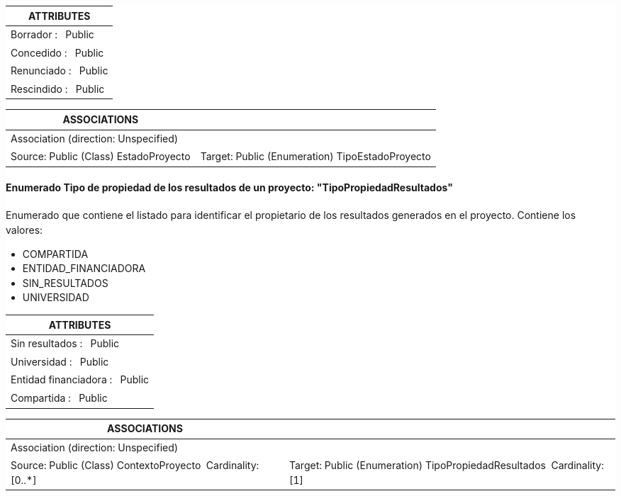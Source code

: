   




| **ATTRIBUTES** |
| --- |
| Borrador :   Public |
| Concedido :   Public |
| Renunciado :   Public |
| Rescindido :   Public |



| **ASSOCIATIONS** | |
| --- | --- |
| Association (direction: Unspecified) | |
| Source: Public (Class) EstadoProyecto | Target: Public (Enumeration) TipoEstadoProyecto |

  


#### Enumerado Tipo de propiedad de los resultados de un proyecto: "TipoPropiedadResultados"

Enumerado que contiene el listado para identificar el propietario de los resultados generados en el proyecto. Contiene los valores: 

* COMPARTIDA
* ENTIDAD\_FINANCIADORA
* SIN\_RESULTADOS
* UNIVERSIDAD

  




| **ATTRIBUTES** |
| --- |
| Sin resultados :   Public |
| Universidad :   Public |
| Entidad financiadora :   Public |
| Compartida :   Public |

  


  




| **ASSOCIATIONS** | |
| --- | --- |
| Association (direction: Unspecified) | |
| Source: Public (Class) ContextoProyecto  Cardinality:  \[0\..\*] | Target: Public (Enumeration) TipoPropiedadResultados  Cardinality:  \[1] |
